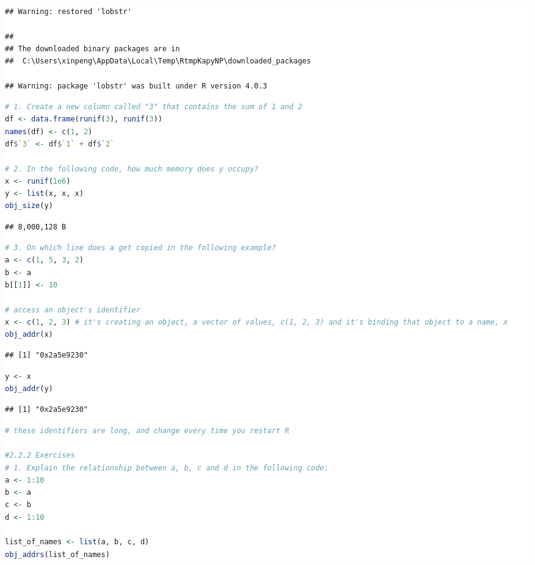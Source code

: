     ## Warning: restored 'lobstr'

    ## 
    ## The downloaded binary packages are in
    ##  C:\Users\xinpeng\AppData\Local\Temp\RtmpKapyNP\downloaded_packages

    ## Warning: package 'lobstr' was built under R version 4.0.3

``` r
# 1. Create a new column called "3" that contains the sum of 1 and 2
df <- data.frame(runif(3), runif(3))
names(df) <- c(1, 2)
df$`3` <- df$`1` + df$`2` 

# 2. In the following code, how much memory does y occupy?
x <- runif(1e6)
y <- list(x, x, x)
obj_size(y)
```

    ## 8,000,128 B

``` r
# 3. On which line does a get copied in the following example?
a <- c(1, 5, 3, 2)
b <- a
b[[1]] <- 10

# access an object's identifier
x <- c(1, 2, 3) # it's creating an object, a vector of values, c(1, 2, 3) and it's binding that object to a name, x
obj_addr(x) 
```

    ## [1] "0x2a5e9230"

``` r
y <- x
obj_addr(y) 
```

    ## [1] "0x2a5e9230"

``` r
# these identifiers are long, and change every time you restart R

#2.2.2 Exercises
# 1. Explain the relationship between a, b, c and d in the following code:
a <- 1:10
b <- a
c <- b
d <- 1:10

list_of_names <- list(a, b, c, d)
obj_addrs(list_of_names)
```
